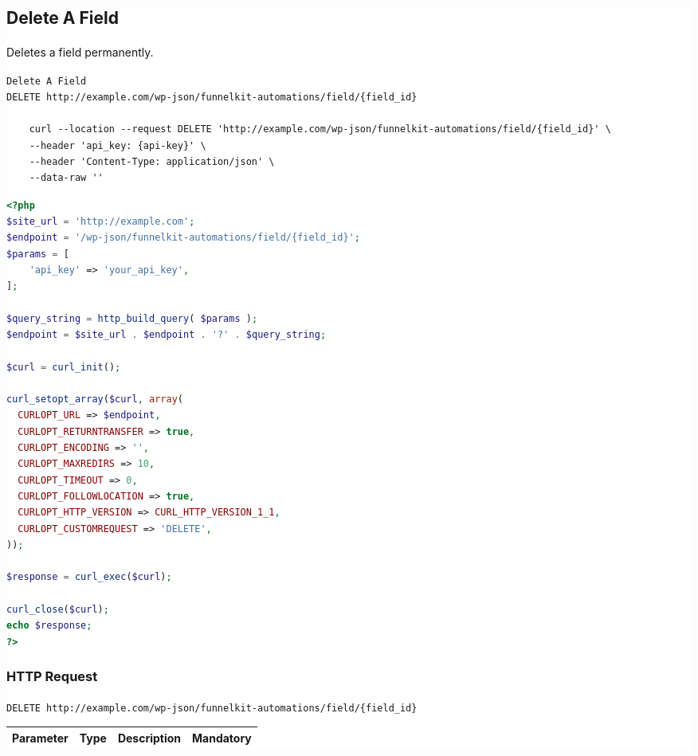 ## Delete A Field

Deletes a field permanently.

```shell
Delete A Field
DELETE http://example.com/wp-json/funnelkit-automations/field/{field_id}

    curl --location --request DELETE 'http://example.com/wp-json/funnelkit-automations/field/{field_id}' \
    --header 'api_key: {api-key}' \
    --header 'Content-Type: application/json' \
    --data-raw ''
```

```php
<?php
$site_url = 'http://example.com';
$endpoint = '/wp-json/funnelkit-automations/field/{field_id}';
$params = [
    'api_key' => 'your_api_key',
];

$query_string = http_build_query( $params );
$endpoint = $site_url . $endpoint . '?' . $query_string;

$curl = curl_init();

curl_setopt_array($curl, array(
  CURLOPT_URL => $endpoint,
  CURLOPT_RETURNTRANSFER => true,
  CURLOPT_ENCODING => '',
  CURLOPT_MAXREDIRS => 10,
  CURLOPT_TIMEOUT => 0,
  CURLOPT_FOLLOWLOCATION => true,
  CURLOPT_HTTP_VERSION => CURL_HTTP_VERSION_1_1,
  CURLOPT_CUSTOMREQUEST => 'DELETE',
));

$response = curl_exec($curl);

curl_close($curl);
echo $response;
?>
```

### HTTP Request

`DELETE http://example.com/wp-json/funnelkit-automations/field/{field_id}`

Parameter | Type | Description | Mandatory
--------- |------| ----------- | -----------
